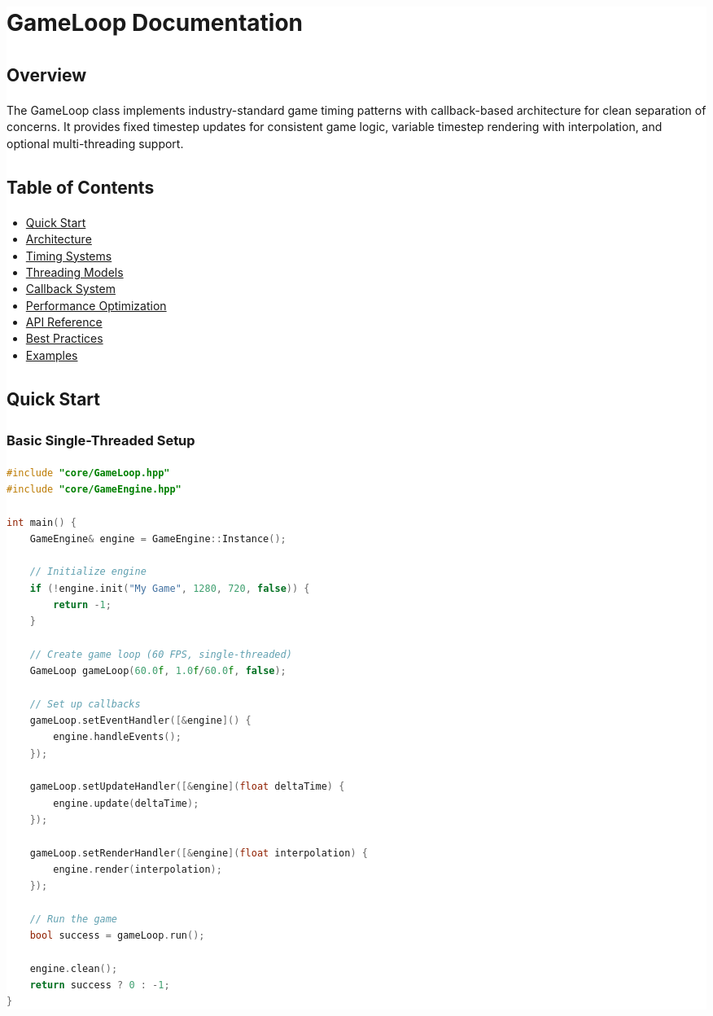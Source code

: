 # GameLoop Documentation

## Overview

The GameLoop class implements industry-standard game timing patterns with callback-based architecture for clean separation of concerns. It provides fixed timestep updates for consistent game logic, variable timestep rendering with interpolation, and optional multi-threading support.

## Table of Contents

- [Quick Start](#quick-start)
- [Architecture](#architecture)
- [Timing Systems](#timing-systems)
- [Threading Models](#threading-models)
- [Callback System](#callback-system)
- [Performance Optimization](#performance-optimization)
- [API Reference](#api-reference)
- [Best Practices](#best-practices)
- [Examples](#examples)

## Quick Start

### Basic Single-Threaded Setup

```cpp
#include "core/GameLoop.hpp"
#include "core/GameEngine.hpp"

int main() {
    GameEngine& engine = GameEngine::Instance();
    
    // Initialize engine
    if (!engine.init("My Game", 1280, 720, false)) {
        return -1;
    }
    
    // Create game loop (60 FPS, single-threaded)
    GameLoop gameLoop(60.0f, 1.0f/60.0f, false);
    
    // Set up callbacks
    gameLoop.setEventHandler([&engine]() {
        engine.handleEvents();
    });
    
    gameLoop.setUpdateHandler([&engine](float deltaTime) {
        engine.update(deltaTime);
    });
    
    gameLoop.setRenderHandler([&engine](float interpolation) {
        engine.render(interpolation);
    });
    
    // Run the game
    bool success = gameLoop.run();
    
    engine.clean();
    return success ? 0 : -1;
}
```
